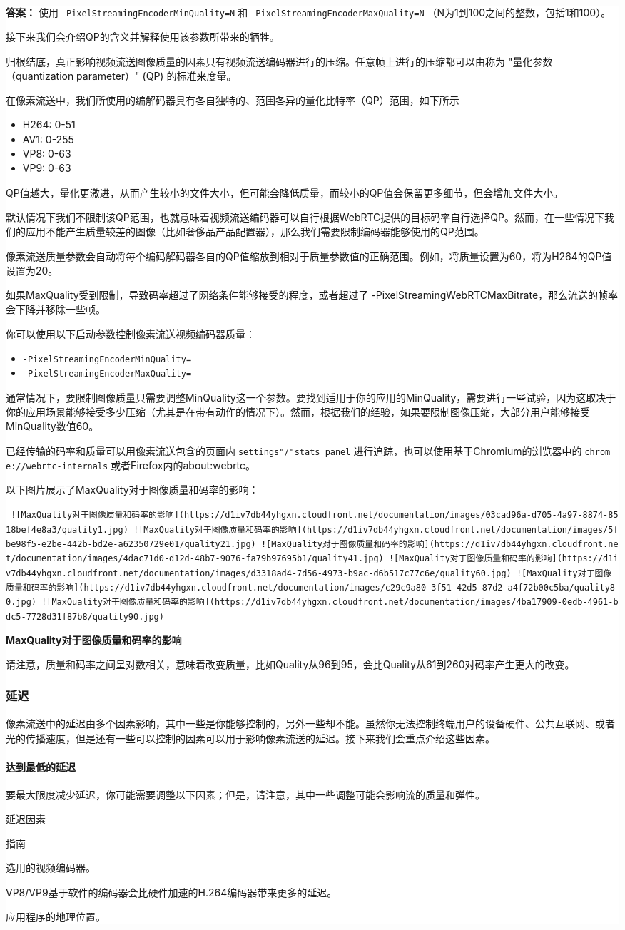 **答案：** 使用 `-PixelStreamingEncoderMinQuality=N` 和 `-PixelStreamingEncoderMaxQuality=N` （N为1到100之间的整数，包括1和100）。

接下来我们会介绍QP的含义并解释使用该参数所带来的牺牲。

归根结底，真正影响视频流送图像质量的因素只有视频流送编码器进行的压缩。任意帧上进行的压缩都可以由称为 "量化参数（quantization parameter）" (QP) 的标准来度量。

在像素流送中，我们所使用的编解码器具有各自独特的、范围各异的量化比特率（QP）范围，如下所示

-   H264: 0-51
-   AV1: 0-255
-   VP8: 0-63
-   VP9: 0-63

QP值越大，量化更激进，从而产生较小的文件大小，但可能会降低质量，而较小的QP值会保留更多细节，但会增加文件大小。

默认情况下我们不限制该QP范围，也就意味着视频流送编码器可以自行根据WebRTC提供的目标码率自行选择QP。然而，在一些情况下我们的应用不能产生质量较差的图像（比如奢侈品产品配置器），那么我们需要限制编码器能够使用的QP范围。

像素流送质量参数会自动将每个编码解码器各自的QP值缩放到相对于质量参数值的正确范围。例如，将质量设置为60，将为H264的QP值设置为20。

如果MaxQuality受到限制，导致码率超过了网络条件能够接受的程度，或者超过了 -PixelStreamingWebRTCMaxBitrate，那么流送的帧率会下降并移除一些帧。

你可以使用以下启动参数控制像素流送视频编码器质量：

-   `-PixelStreamingEncoderMinQuality=`
-   `-PixelStreamingEncoderMaxQuality=`

通常情况下，要限制图像质量只需要调整MinQuality这一个参数。要找到适用于你的应用的MinQuality，需要进行一些试验，因为这取决于你的应用场景能够接受多少压缩（尤其是在带有动作的情况下）。然而，根据我们的经验，如果要限制图像压缩，大部分用户能够接受MinQuality数值60。

已经传输的码率和质量可以用像素流送包含的页面内 `settings"/"stats panel` 进行追踪，也可以使用基于Chromium的浏览器中的 `chrome://webrtc-internals` 或者Firefox内的about:webrtc。

以下图片展示了MaxQuality对于图像质量和码率的影响：

     ![MaxQuality对于图像质量和码率的影响](https://d1iv7db44yhgxn.cloudfront.net/documentation/images/03cad96a-d705-4a97-8874-8518bef4e8a3/quality1.jpg) ![MaxQuality对于图像质量和码率的影响](https://d1iv7db44yhgxn.cloudfront.net/documentation/images/5fbe98f5-e2be-442b-bd2e-a62350729e01/quality21.jpg) ![MaxQuality对于图像质量和码率的影响](https://d1iv7db44yhgxn.cloudfront.net/documentation/images/4dac71d0-d12d-48b7-9076-fa79b97695b1/quality41.jpg) ![MaxQuality对于图像质量和码率的影响](https://d1iv7db44yhgxn.cloudfront.net/documentation/images/d3318ad4-7d56-4973-b9ac-d6b517c77c6e/quality60.jpg) ![MaxQuality对于图像质量和码率的影响](https://d1iv7db44yhgxn.cloudfront.net/documentation/images/c29c9a80-3f51-42d5-87d2-a4f72b00c5ba/quality80.jpg) ![MaxQuality对于图像质量和码率的影响](https://d1iv7db44yhgxn.cloudfront.net/documentation/images/4ba17909-0edb-4961-bdc5-7728d31f87b8/quality90.jpg)

**MaxQuality对于图像质量和码率的影响**

请注意，质量和码率之间呈对数相关，意味着改变质量，比如Quality从96到95，会比Quality从61到260对码率产生更大的改变。

### 延迟

像素流送中的延迟由多个因素影响，其中一些是你能够控制的，另外一些却不能。虽然你无法控制终端用户的设备硬件、公共互联网、或者光的传播速度，但是还有一些可以控制的因素可以用于影响像素流送的延迟。接下来我们会重点介绍这些因素。

#### 达到最低的延迟

要最大限度减少延迟，你可能需要调整以下因素；但是，请注意，其中一些调整可能会影响流的质量和弹性。

延迟因素

指南

选用的视频编码器。

VP8/VP9基于软件的编码器会比硬件加速的H.264编码器带来更多的延迟。

应用程序的地理位置。
